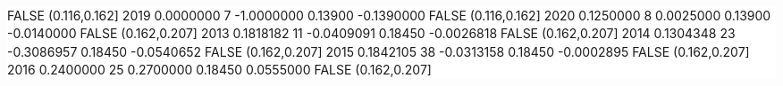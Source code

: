 <td style="text-align: left;">FALSE</td>
</tr>
<tr class="even">
<td style="text-align: left;">(0.116,0.162]</td>
<td style="text-align: left;">2019</td>
<td style="text-align: right;">0.0000000</td>
<td style="text-align: right;">7</td>
<td style="text-align: right;">-1.0000000</td>
<td style="text-align: right;">0.13900</td>
<td style="text-align: right;">-0.1390000</td>
<td style="text-align: left;">FALSE</td>
</tr>
<tr class="odd">
<td style="text-align: left;">(0.116,0.162]</td>
<td style="text-align: left;">2020</td>
<td style="text-align: right;">0.1250000</td>
<td style="text-align: right;">8</td>
<td style="text-align: right;">0.0025000</td>
<td style="text-align: right;">0.13900</td>
<td style="text-align: right;">-0.0140000</td>
<td style="text-align: left;">FALSE</td>
</tr>
<tr class="even">
<td style="text-align: left;">(0.162,0.207]</td>
<td style="text-align: left;">2013</td>
<td style="text-align: right;">0.1818182</td>
<td style="text-align: right;">11</td>
<td style="text-align: right;">-0.0409091</td>
<td style="text-align: right;">0.18450</td>
<td style="text-align: right;">-0.0026818</td>
<td style="text-align: left;">FALSE</td>
</tr>
<tr class="odd">
<td style="text-align: left;">(0.162,0.207]</td>
<td style="text-align: left;">2014</td>
<td style="text-align: right;">0.1304348</td>
<td style="text-align: right;">23</td>
<td style="text-align: right;">-0.3086957</td>
<td style="text-align: right;">0.18450</td>
<td style="text-align: right;">-0.0540652</td>
<td style="text-align: left;">FALSE</td>
</tr>
<tr class="even">
<td style="text-align: left;">(0.162,0.207]</td>
<td style="text-align: left;">2015</td>
<td style="text-align: right;">0.1842105</td>
<td style="text-align: right;">38</td>
<td style="text-align: right;">-0.0313158</td>
<td style="text-align: right;">0.18450</td>
<td style="text-align: right;">-0.0002895</td>
<td style="text-align: left;">FALSE</td>
</tr>
<tr class="odd">
<td style="text-align: left;">(0.162,0.207]</td>
<td style="text-align: left;">2016</td>
<td style="text-align: right;">0.2400000</td>
<td style="text-align: right;">25</td>
<td style="text-align: right;">0.2700000</td>
<td style="text-align: right;">0.18450</td>
<td style="text-align: right;">0.0555000</td>
<td style="text-align: left;">FALSE</td>
</tr>
<tr class="even">
<td style="text-align: left;">(0.162,0.207]</td>